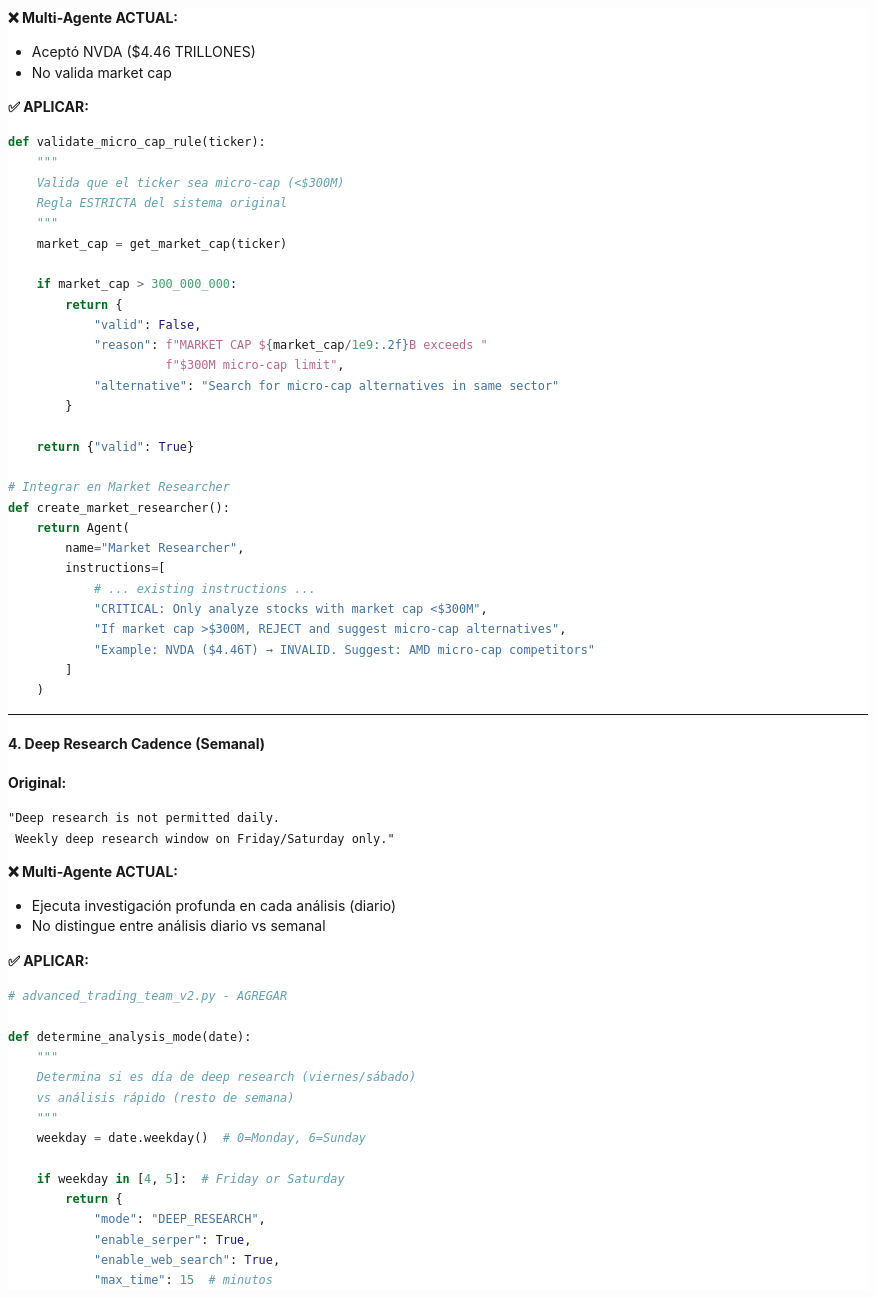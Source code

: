 **❌ Multi-Agente ACTUAL:** 
- Aceptó NVDA ($4.46 TRILLONES)
- No valida market cap

**✅ APLICAR:**
```python
def validate_micro_cap_rule(ticker):
    """
    Valida que el ticker sea micro-cap (<$300M)
    Regla ESTRICTA del sistema original
    """
    market_cap = get_market_cap(ticker)
    
    if market_cap > 300_000_000:
        return {
            "valid": False,
            "reason": f"MARKET CAP ${market_cap/1e9:.2f}B exceeds "
                      f"$300M micro-cap limit",
            "alternative": "Search for micro-cap alternatives in same sector"
        }
    
    return {"valid": True}

# Integrar en Market Researcher
def create_market_researcher():
    return Agent(
        name="Market Researcher",
        instructions=[
            # ... existing instructions ...
            "CRITICAL: Only analyze stocks with market cap <$300M",
            "If market cap >$300M, REJECT and suggest micro-cap alternatives",
            "Example: NVDA ($4.46T) → INVALID. Suggest: AMD micro-cap competitors"
        ]
    )
```

---

#### **4. Deep Research Cadence (Semanal)**

**Original:**
```
"Deep research is not permitted daily.
 Weekly deep research window on Friday/Saturday only."
```

**❌ Multi-Agente ACTUAL:**
- Ejecuta investigación profunda en cada análisis (diario)
- No distingue entre análisis diario vs semanal

**✅ APLICAR:**
```python
# advanced_trading_team_v2.py - AGREGAR

def determine_analysis_mode(date):
    """
    Determina si es día de deep research (viernes/sábado)
    vs análisis rápido (resto de semana)
    """
    weekday = date.weekday()  # 0=Monday, 6=Sunday
    
    if weekday in [4, 5]:  # Friday or Saturday
        return {
            "mode": "DEEP_RESEARCH",
            "enable_serper": True,
            "enable_web_search": True,
            "max_time": 15  # minutos
```